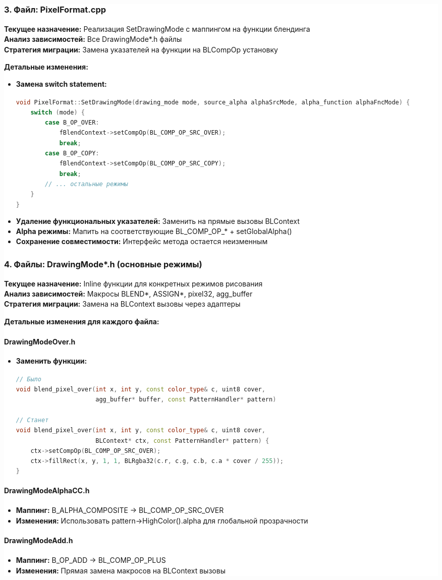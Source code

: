 ### 3. Файл: PixelFormat.cpp
**Текущее назначение:** Реализация SetDrawingMode с маппингом на функции блендинга  
**Анализ зависимостей:** Все DrawingMode*.h файлы  
**Стратегия миграции:** Замена указателей на функции на BLCompOp установку  

**Детальные изменения:**
- **Замена switch statement:**
  ```cpp
  void PixelFormat::SetDrawingMode(drawing_mode mode, source_alpha alphaSrcMode, alpha_function alphaFncMode) {
      switch (mode) {
          case B_OP_OVER:
              fBlendContext->setCompOp(BL_COMP_OP_SRC_OVER);
              break;
          case B_OP_COPY:
              fBlendContext->setCompOp(BL_COMP_OP_SRC_COPY);
              break;
          // ... остальные режимы
      }
  }
  ```
- **Удаление функциональных указателей:** Заменить на прямые вызовы BLContext
- **Alpha режимы:** Мапить на соответствующие BL_COMP_OP_* + setGlobalAlpha()
- **Сохранение совместимости:** Интерфейс метода остается неизменным

### 4. Файлы: DrawingMode*.h (основные режимы)
**Текущее назначение:** Inline функции для конкретных режимов рисования  
**Анализ зависимостей:** Макросы BLEND*, ASSIGN*, pixel32, agg_buffer  
**Стратегия миграции:** Замена на BLContext вызовы через адаптеры  

**Детальные изменения для каждого файла:**

#### DrawingModeOver.h
- **Заменить функции:**
  ```cpp
  // Было
  void blend_pixel_over(int x, int y, const color_type& c, uint8 cover,
                        agg_buffer* buffer, const PatternHandler* pattern)
  
  // Станет
  void blend_pixel_over(int x, int y, const color_type& c, uint8 cover,
                        BLContext* ctx, const PatternHandler* pattern) {
      ctx->setCompOp(BL_COMP_OP_SRC_OVER);
      ctx->fillRect(x, y, 1, 1, BLRgba32(c.r, c.g, c.b, c.a * cover / 255));
  }
  ```

#### DrawingModeAlphaCC.h
- **Маппинг:** B_ALPHA_COMPOSITE → BL_COMP_OP_SRC_OVER
- **Изменения:** Использовать pattern->HighColor().alpha для глобальной прозрачности

#### DrawingModeAdd.h  
- **Маппинг:** B_OP_ADD → BL_COMP_OP_PLUS
- **Изменения:** Прямая замена макросов на BLContext вызовы
